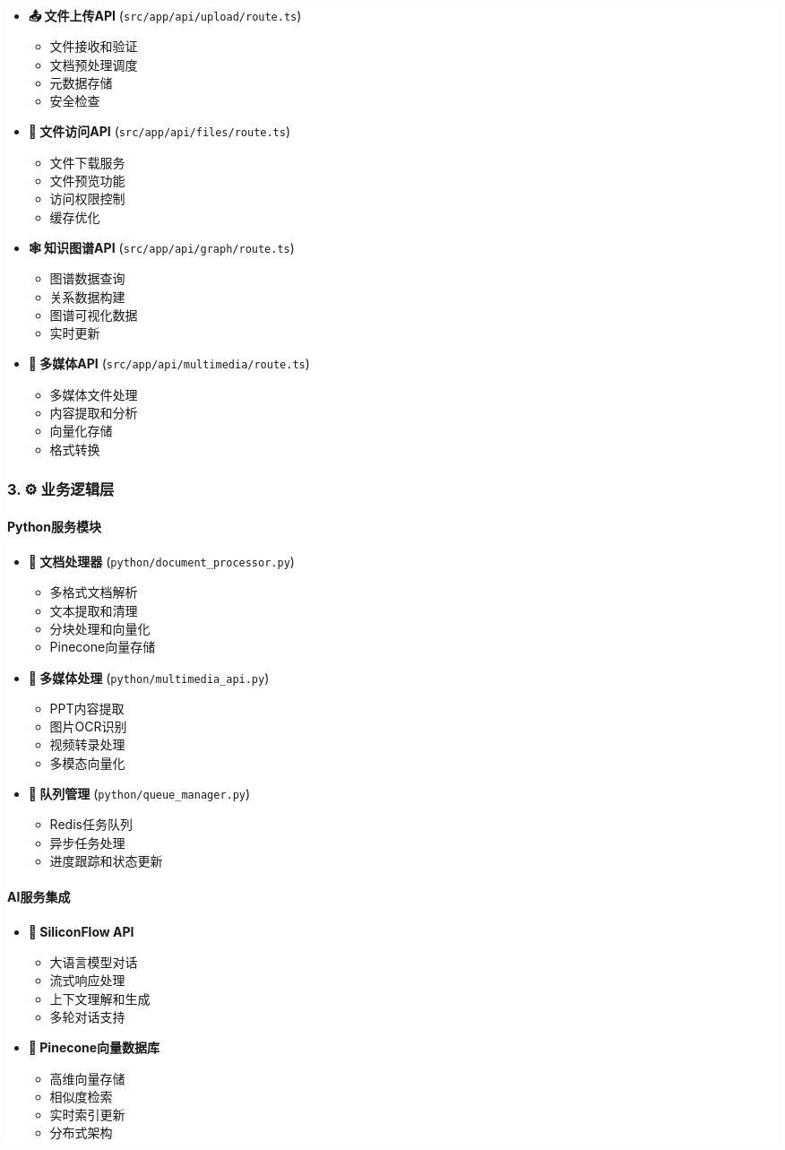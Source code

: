 - **📤 文件上传API** (`src/app/api/upload/route.ts`)
  - 文件接收和验证
  - 文档预处理调度
  - 元数据存储
  - 安全检查

- **📁 文件访问API** (`src/app/api/files/route.ts`)
  - 文件下载服务
  - 文件预览功能
  - 访问权限控制
  - 缓存优化

- **🕸️ 知识图谱API** (`src/app/api/graph/route.ts`)
  - 图谱数据查询
  - 关系数据构建
  - 图谱可视化数据
  - 实时更新

- **🎥 多媒体API** (`src/app/api/multimedia/route.ts`)
  - 多媒体文件处理
  - 内容提取和分析
  - 向量化存储
  - 格式转换

### 3. ⚙️ 业务逻辑层

#### Python服务模块

- **📝 文档处理器** (`python/document_processor.py`)
  - 多格式文档解析
  - 文本提取和清理
  - 分块处理和向量化
  - Pinecone向量存储

- **🎥 多媒体处理** (`python/multimedia_api.py`)
  - PPT内容提取
  - 图片OCR识别
  - 视频转录处理
  - 多模态向量化

- **🔄 队列管理** (`python/queue_manager.py`)
  - Redis任务队列
  - 异步任务处理
  - 进度跟踪和状态更新

#### AI服务集成

- **🤖 SiliconFlow API**
  - 大语言模型对话
  - 流式响应处理
  - 上下文理解和生成
  - 多轮对话支持

- **🧠 Pinecone向量数据库**
  - 高维向量存储
  - 相似度检索
  - 实时索引更新
  - 分布式架构
